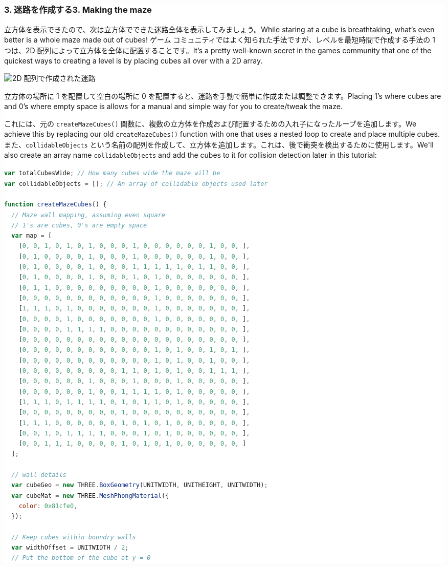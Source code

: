 
### <a name="3-making-the-maze"></a><span data-ttu-id="9bfc6-190">3. 迷路を作成する</span><span class="sxs-lookup"><span data-stu-id="9bfc6-190">3. Making the maze</span></span>

<span data-ttu-id="9bfc6-191">立方体を表示できたので、次は立方体でできた迷路全体を表示してみましょう。</span><span class="sxs-lookup"><span data-stu-id="9bfc6-191">While staring at a cube is breathtaking, what’s even better is a whole maze made out of cubes!</span></span> <span data-ttu-id="9bfc6-192">ゲーム コミュニティではよく知られた手法ですが、レベルを最短時間で作成する手法の 1 つは、2D 配列によって立方体を全体に配置することです。</span><span class="sxs-lookup"><span data-stu-id="9bfc6-192">It’s a pretty well-known secret in the games community that one of the quickest ways to creating a level is by placing cubes all over with a 2D array.</span></span>
 
![2D 配列で作成された迷路](images/dinomap.png)

<span data-ttu-id="9bfc6-194">立方体の場所に 1 を配置して空白の場所に 0 を配置すると、迷路を手動で簡単に作成または調整できます。</span><span class="sxs-lookup"><span data-stu-id="9bfc6-194">Placing 1’s where cubes are and 0’s where empty space is allows for a manual and simple way for you to create/tweak the maze.</span></span>

<span data-ttu-id="9bfc6-195">これには、元の `createMazeCubes()` 関数に、複数の立方体を作成および配置するための入れ子になったループを追加します。</span><span class="sxs-lookup"><span data-stu-id="9bfc6-195">We achieve this by replacing our old `createMazeCubes()` function with one that uses a nested loop to create and place multiple cubes.</span></span> <span data-ttu-id="9bfc6-196">また、`collidableObjects` という名前の配列を作成して、立方体を追加します。これは、後で衝突を検出するために使用します。</span><span class="sxs-lookup"><span data-stu-id="9bfc6-196">We'll also create an array name `collidableObjects` and add the cubes to it for collision detection later in this tutorial:</span></span>

```javascript
var totalCubesWide; // How many cubes wide the maze will be
var collidableObjects = []; // An array of collidable objects used later

function createMazeCubes() {
  // Maze wall mapping, assuming even square
  // 1's are cubes, 0's are empty space
  var map = [
    [0, 0, 1, 0, 1, 0, 1, 0, 0, 0, 1, 0, 0, 0, 0, 0, 0, 1, 0, 0, ],
    [0, 1, 0, 0, 0, 0, 1, 0, 0, 0, 1, 0, 0, 0, 0, 0, 0, 1, 0, 0, ],
    [0, 1, 0, 0, 0, 0, 1, 0, 0, 0, 1, 1, 1, 1, 1, 0, 1, 1, 0, 0, ],
    [0, 1, 0, 0, 0, 0, 1, 0, 0, 0, 1, 0, 1, 0, 0, 0, 0, 0, 0, 0, ],
    [0, 1, 1, 0, 0, 0, 0, 0, 0, 0, 0, 0, 1, 0, 0, 0, 0, 0, 0, 0, ],
    [0, 0, 0, 0, 0, 0, 0, 0, 0, 0, 0, 0, 1, 0, 0, 0, 0, 0, 0, 0, ],
    [1, 1, 1, 0, 1, 0, 0, 0, 0, 0, 0, 0, 1, 0, 0, 0, 0, 0, 0, 0, ],
    [0, 0, 0, 0, 1, 0, 0, 0, 0, 0, 0, 0, 1, 0, 0, 0, 0, 0, 0, 0, ],
    [0, 0, 0, 0, 1, 1, 1, 1, 0, 0, 0, 0, 0, 0, 0, 0, 0, 0, 0, 0, ],
    [0, 0, 0, 0, 0, 0, 0, 0, 0, 0, 0, 0, 0, 0, 0, 0, 0, 0, 0, 0, ],
    [0, 0, 0, 0, 0, 0, 0, 0, 0, 0, 0, 0, 1, 0, 1, 0, 0, 1, 0, 1, ],
    [0, 0, 0, 0, 0, 0, 0, 0, 0, 0, 0, 0, 1, 0, 1, 0, 0, 1, 0, 0, ],
    [0, 0, 0, 0, 0, 0, 0, 0, 0, 1, 1, 0, 1, 0, 1, 0, 0, 1, 1, 1, ],
    [0, 0, 0, 0, 0, 0, 1, 0, 0, 0, 1, 0, 0, 0, 1, 0, 0, 0, 0, 0, ],
    [0, 0, 0, 0, 0, 0, 1, 0, 0, 1, 1, 1, 1, 0, 1, 0, 0, 0, 0, 0, ],
    [1, 1, 1, 0, 1, 1, 1, 1, 0, 1, 0, 1, 1, 0, 1, 0, 0, 0, 0, 0, ],
    [0, 0, 0, 0, 0, 0, 0, 0, 0, 1, 0, 0, 0, 0, 0, 0, 0, 0, 0, 0, ],
    [1, 1, 1, 0, 0, 0, 0, 0, 0, 1, 0, 1, 0, 1, 0, 0, 0, 0, 0, 0, ],
    [0, 0, 1, 0, 1, 1, 1, 1, 0, 0, 0, 1, 0, 1, 0, 0, 0, 0, 0, 0, ],
    [0, 0, 1, 1, 1, 0, 0, 0, 0, 1, 0, 1, 0, 1, 0, 0, 0, 0, 0, 0, ]
  ];

  // wall details
  var cubeGeo = new THREE.BoxGeometry(UNITWIDTH, UNITHEIGHT, UNITWIDTH);
  var cubeMat = new THREE.MeshPhongMaterial({
    color: 0x81cfe0,
  });

  // Keep cubes within boundry walls
  var widthOffset = UNITWIDTH / 2;
  // Put the bottom of the cube at y = 0
```